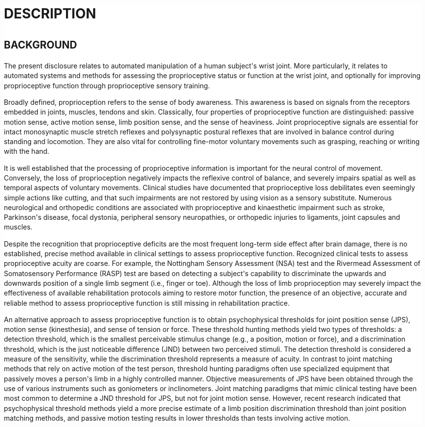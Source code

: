 # DESCRIPTION

## BACKGROUND

The present disclosure relates to automated manipulation of a human subject's wrist joint. More particularly, it relates to automated systems and methods for assessing the proprioceptive status or function at the wrist joint, and optionally for improving proprioceptive function through proprioceptive sensory training.

Broadly defined, proprioception refers to the sense of body awareness. This awareness is based on signals from the receptors embedded in joints, muscles, tendons and skin. Classically, four properties of proprioceptive function are distinguished: passive motion sense, active motion sense, limb position sense, and the sense of heaviness. Joint proprioceptive signals are essential for intact monosynaptic muscle stretch reflexes and polysynaptic postural reflexes that are involved in balance control during standing and locomotion. They are also vital for controlling fine-motor voluntary movements such as grasping, reaching or writing with the hand.

It is well established that the processing of proprioceptive information is important for the neural control of movement. Conversely, the loss of proprioception negatively impacts the reflexive control of balance, and severely impairs spatial as well as temporal aspects of voluntary movements. Clinical studies have documented that proprioceptive loss debilitates even seemingly simple actions like cutting, and that such impairments are not restored by using vision as a sensory substitute. Numerous neurological and orthopedic conditions are associated with proprioceptive and kinaesthetic impairment such as stroke, Parkinson's disease, focal dystonia, peripheral sensory neuropathies, or orthopedic injuries to ligaments, joint capsules and muscles.

Despite the recognition that proprioceptive deficits are the most frequent long-term side effect after brain damage, there is no established, precise method available in clinical settings to assess proprioceptive function. Recognized clinical tests to assess proprioceptive acuity are coarse. For example, the Nottingham Sensory Assessment (NSA) test and the Rivermead Assessment of Somatosensory Performance (RASP) test are based on detecting a subject's capability to discriminate the upwards and downwards position of a single limb segment (i.e., finger or toe). Although the loss of limb proprioception may severely impact the effectiveness of available rehabilitation protocols aiming to restore motor function, the presence of an objective, accurate and reliable method to assess proprioceptive function is still missing in rehabilitation practice.

An alternative approach to assess proprioceptive function is to obtain psychophysical thresholds for joint position sense (JPS), motion sense (kinesthesia), and sense of tension or force. These threshold hunting methods yield two types of thresholds: a detection threshold, which is the smallest perceivable stimulus change (e.g., a position, motion or force), and a discrimination threshold, which is the just noticeable difference (JND) between two perceived stimuli. The detection threshold is considered a measure of the sensitivity, while the discrimination threshold represents a measure of acuity. In contrast to joint matching methods that rely on active motion of the test person, threshold hunting paradigms often use specialized equipment that passively moves a person's limb in a highly controlled manner. Objective measurements of JPS have been obtained through the use of various instruments such as goniometers or inclinometers. Joint matching paradigms that mimic clinical testing have been most common to determine a JND threshold for JPS, but not for joint motion sense. However, recent research indicated that psychophysical threshold methods yield a more precise estimate of a limb position discrimination threshold than joint position matching methods, and passive motion testing results in lower thresholds than tests involving active motion.

